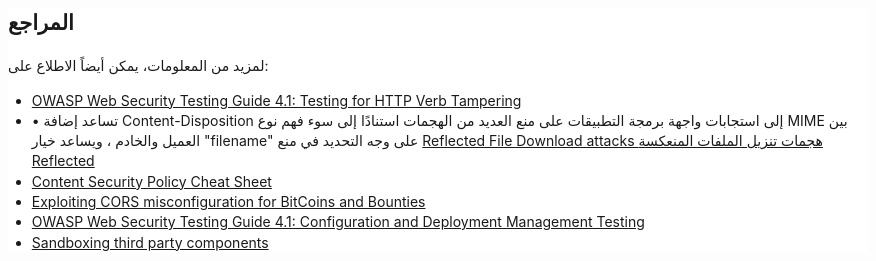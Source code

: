 ## المراجع

لمزيد من المعلومات، يمكن أيضاً الاطلاع على:

* [OWASP Web Security Testing Guide 4.1: Testing for HTTP Verb Tampering]( https://owasp.org/www-project-web-security-testing-guide/v41/4-Web_Application_Security_Testing/07-Input_Validation_Testing/03-Testing_for_HTTP_Verb_Tampering.html)
* •	تساعد إضافة Content-Disposition إلى استجابات واجهة برمجة التطبيقات على منع العديد من الهجمات استنادًا إلى سوء فهم نوع MIME بين العميل والخادم ، ويساعد خيار "filename" على وجه التحديد في منع [Reflected File Download attacks هجمات تنزيل الملفات المنعكسة Reflected](https://www.blackhat.com/docs/eu-14/materials/eu-14-Hafif-Reflected-File-Download-A-New-Web-Attack-Vector.pdf)
* [Content Security Policy Cheat Sheet](https://cheatsheetseries.owasp.org/cheatsheets/Content_Security_Policy_Cheat_Sheet.html)
* [Exploiting CORS misconfiguration for BitCoins and Bounties](https://portswigger.net/blog/exploiting-cors-misconfigurations-for-bitcoins-and-bounties)
* [OWASP Web Security Testing Guide 4.1: Configuration and Deployment Management Testing](https://owasp.org/www-project-web-security-testing-guide/v41/4-Web_Application_Security_Testing/02-Configuration_and_Deployment_Management_Testing/README.html)
* [Sandboxing third party components](https://cheatsheetseries.owasp.org/cheatsheets/Third_Party_Javascript_Management_Cheat_Sheet.html#sandboxing-content)
